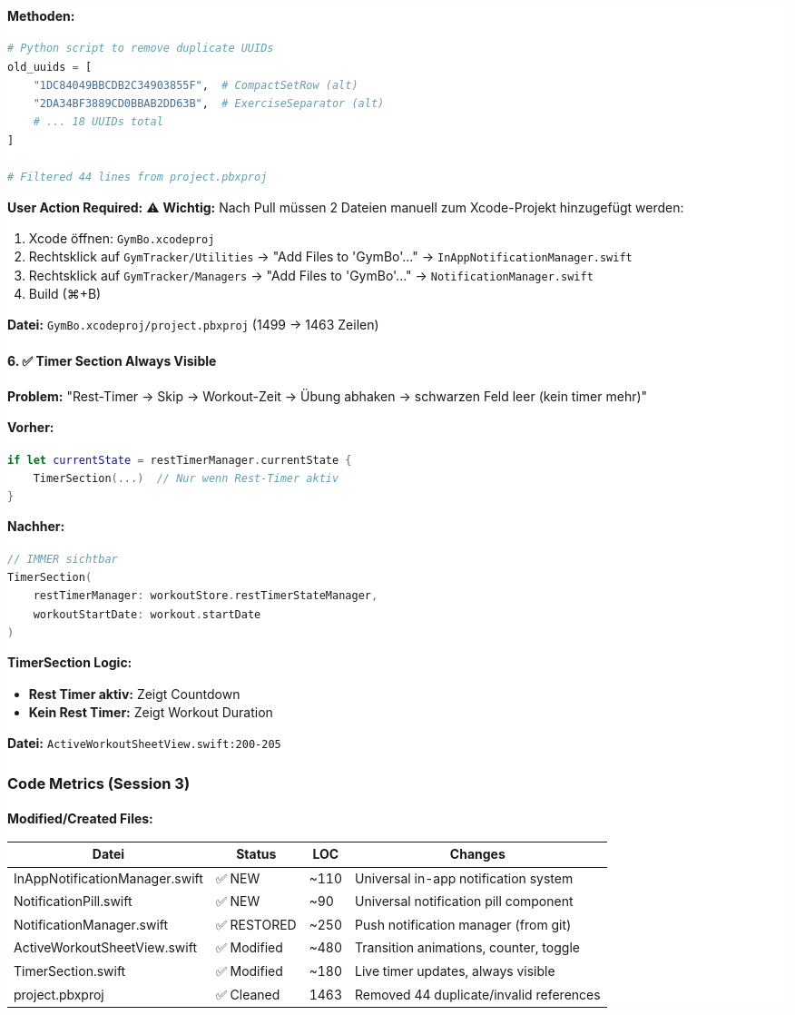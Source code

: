 **Methoden:**
```python
# Python script to remove duplicate UUIDs
old_uuids = [
    "1DC84049BBCDB2C34903855F",  # CompactSetRow (alt)
    "2DA34BF3889CD0BBAB2DD63B",  # ExerciseSeparator (alt)
    # ... 18 UUIDs total
]

# Filtered 44 lines from project.pbxproj
```

**User Action Required:**
⚠️ **Wichtig:** Nach Pull müssen 2 Dateien manuell zum Xcode-Projekt hinzugefügt werden:

1. Xcode öffnen: `GymBo.xcodeproj`
2. Rechtsklick auf `GymTracker/Utilities` → "Add Files to 'GymBo'..." → `InAppNotificationManager.swift`
3. Rechtsklick auf `GymTracker/Managers` → "Add Files to 'GymBo'..." → `NotificationManager.swift`
4. Build (⌘+B)

**Datei:** `GymBo.xcodeproj/project.pbxproj` (1499 → 1463 Zeilen)

#### 6. ✅ Timer Section Always Visible

**Problem:** "Rest-Timer -> Skip -> Workout-Zeit -> Übung abhaken -> schwarzen Feld leer (kein timer mehr)"

**Vorher:**
```swift
if let currentState = restTimerManager.currentState {
    TimerSection(...)  // Nur wenn Rest-Timer aktiv
}
```

**Nachher:**
```swift
// IMMER sichtbar
TimerSection(
    restTimerManager: workoutStore.restTimerStateManager,
    workoutStartDate: workout.startDate
)
```

**TimerSection Logic:**
- **Rest Timer aktiv:** Zeigt Countdown
- **Kein Rest Timer:** Zeigt Workout Duration

**Datei:** `ActiveWorkoutSheetView.swift:200-205`

### Code Metrics (Session 3)

**Modified/Created Files:**

| Datei | Status | LOC | Changes |
|-------|--------|-----|---------|
| InAppNotificationManager.swift | ✅ NEW | ~110 | Universal in-app notification system |
| NotificationPill.swift | ✅ NEW | ~90 | Universal notification pill component |
| NotificationManager.swift | ✅ RESTORED | ~250 | Push notification manager (from git) |
| ActiveWorkoutSheetView.swift | ✅ Modified | ~480 | Transition animations, counter, toggle |
| TimerSection.swift | ✅ Modified | ~180 | Live timer updates, always visible |
| project.pbxproj | ✅ Cleaned | 1463 | Removed 44 duplicate/invalid references |
